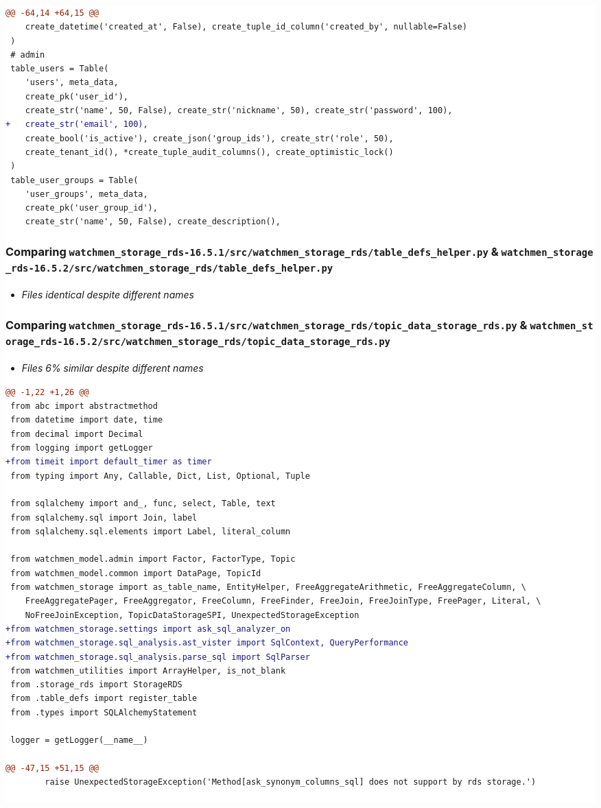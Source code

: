 ```diff
@@ -64,14 +64,15 @@
 	create_datetime('created_at', False), create_tuple_id_column('created_by', nullable=False)
 )
 # admin
 table_users = Table(
 	'users', meta_data,
 	create_pk('user_id'),
 	create_str('name', 50, False), create_str('nickname', 50), create_str('password', 100),
+	create_str('email', 100),
 	create_bool('is_active'), create_json('group_ids'), create_str('role', 50),
 	create_tenant_id(), *create_tuple_audit_columns(), create_optimistic_lock()
 )
 table_user_groups = Table(
 	'user_groups', meta_data,
 	create_pk('user_group_id'),
 	create_str('name', 50, False), create_description(),
```

### Comparing `watchmen_storage_rds-16.5.1/src/watchmen_storage_rds/table_defs_helper.py` & `watchmen_storage_rds-16.5.2/src/watchmen_storage_rds/table_defs_helper.py`

 * *Files identical despite different names*

### Comparing `watchmen_storage_rds-16.5.1/src/watchmen_storage_rds/topic_data_storage_rds.py` & `watchmen_storage_rds-16.5.2/src/watchmen_storage_rds/topic_data_storage_rds.py`

 * *Files 6% similar despite different names*

```diff
@@ -1,22 +1,26 @@
 from abc import abstractmethod
 from datetime import date, time
 from decimal import Decimal
 from logging import getLogger
+from timeit import default_timer as timer
 from typing import Any, Callable, Dict, List, Optional, Tuple
 
 from sqlalchemy import and_, func, select, Table, text
 from sqlalchemy.sql import Join, label
 from sqlalchemy.sql.elements import Label, literal_column
 
 from watchmen_model.admin import Factor, FactorType, Topic
 from watchmen_model.common import DataPage, TopicId
 from watchmen_storage import as_table_name, EntityHelper, FreeAggregateArithmetic, FreeAggregateColumn, \
 	FreeAggregatePager, FreeAggregator, FreeColumn, FreeFinder, FreeJoin, FreeJoinType, FreePager, Literal, \
 	NoFreeJoinException, TopicDataStorageSPI, UnexpectedStorageException
+from watchmen_storage.settings import ask_sql_analyzer_on
+from watchmen_storage.sql_analysis.ast_vister import SqlContext, QueryPerformance
+from watchmen_storage.sql_analysis.parse_sql import SqlParser
 from watchmen_utilities import ArrayHelper, is_not_blank
 from .storage_rds import StorageRDS
 from .table_defs import register_table
 from .types import SQLAlchemyStatement
 
 logger = getLogger(__name__)
 
@@ -47,15 +51,15 @@
 		raise UnexpectedStorageException('Method[ask_synonym_columns_sql] does not support by rds storage.')
 
```
